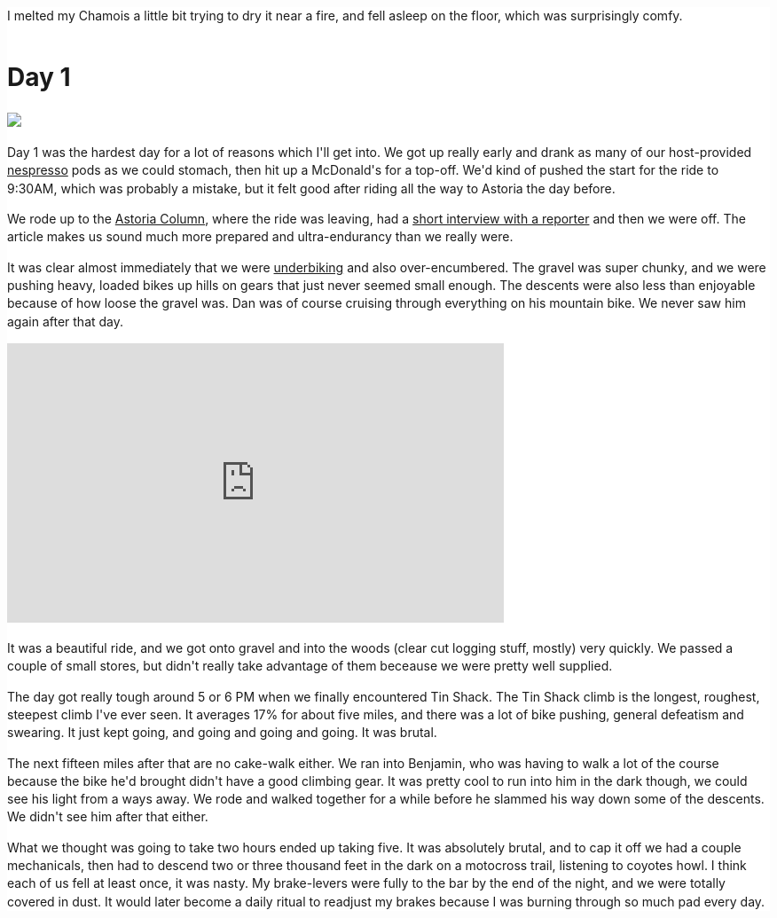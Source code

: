 I melted my Chamois a little bit trying to dry it near a fire, and fell asleep
on the floor, which was surprisingly comfy.

# Day 1

<img src="/static/img/OEO/day_1_1.jpg"></img>

Day 1 was the hardest day for a lot of reasons which I'll get into. We got up
really early and drank as many of our host-provided [nespresso](https://www.nespresso.com/us/en/)
pods as we could stomach, then hit up a McDonald's for a top-off. We'd kind of
pushed the start for the ride to 9:30AM, which was probably a mistake, but it
felt good after riding all the way to Astoria the day before.

We rode up to the [Astoria Column](https://en.wikipedia.org/wiki/Astoria_Column),
where the ride was leaving, had a [short interview with a reporter](https://www.dailyastorian.com/news/local/off-road-bikepacking-event-kicks-off-in-astoria/article_a433781e-701d-11e9-acd6-6fc040d0fa40.html)
and then we were off. The article makes us sound much more prepared and
ultra-endurancy than we really were.

It was clear almost immediately that we were [underbiking](https://outthereoutdoors.com/everyday-cycling-the-joy-of-underbiking/) and also over-encumbered.
The gravel was super chunky, and we were pushing heavy, loaded bikes up hills on
gears that just never seemed small enough. The descents were also less than
enjoyable because of how loose the gravel was. Dan was of course cruising
through everything on his mountain bike. We never saw him again
after that day.

<iframe width="560" height="315" src="https://www.youtube.com/embed/8WL-1taN4o4" frameborder="0" allow="accelerometer; autoplay; encrypted-media; gyroscope; picture-in-picture" allowfullscreen></iframe>

It was a beautiful ride, and we got onto gravel and into the woods (clear cut
logging stuff, mostly) very quickly. We passed a couple of small stores, but
didn't really take advantage of them beceause we were pretty well supplied.

The day got really tough around 5 or 6 PM when we finally encountered Tin Shack.
The Tin Shack climb is the longest, roughest, steepest climb I've ever seen. It
averages 17% for about five miles, and there was a lot of bike pushing, general
defeatism and swearing. It just kept going, and going and going and going. It
was brutal.

The next fifteen miles after that are no cake-walk either. We ran into Benjamin,
who was having to walk a lot of the course because the bike he'd brought didn't
have a good climbing gear. It was pretty cool to run into him in the dark
though, we could see his light from a ways away. We rode and walked together for
a while before he slammed his way down some of the descents. We didn't see him
after that either.

What we thought was going to take two hours ended up taking five. It was absolutely brutal, and to
cap it off we had a couple mechanicals, then had to descend two or three thousand
feet in the dark on a motocross trail, listening to coyotes howl.
I think each of us fell at least once, it was nasty. My brake-levers were fully to the
bar by the end of the night, and we were totally covered in dust. It would later
become a daily ritual to readjust my brakes because I was burning through so
much pad every day.
